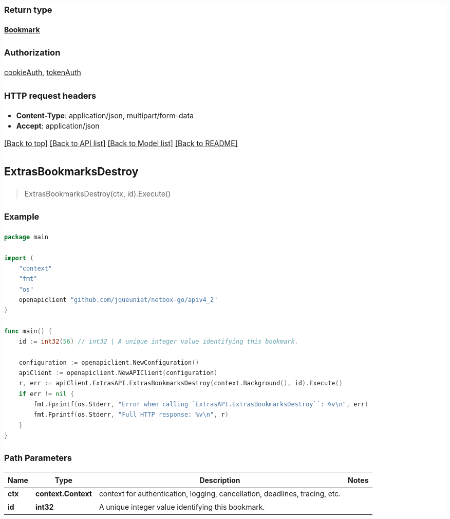 ### Return type

[**Bookmark**](Bookmark.md)

### Authorization

[cookieAuth](../README.md#cookieAuth), [tokenAuth](../README.md#tokenAuth)

### HTTP request headers

- **Content-Type**: application/json, multipart/form-data
- **Accept**: application/json

[[Back to top]](#) [[Back to API list]](../README.md#documentation-for-api-endpoints)
[[Back to Model list]](../README.md#documentation-for-models)
[[Back to README]](../README.md)


## ExtrasBookmarksDestroy

> ExtrasBookmarksDestroy(ctx, id).Execute()





### Example

```go
package main

import (
	"context"
	"fmt"
	"os"
	openapiclient "github.com/jqueuniet/netbox-go/apiv4_2"
)

func main() {
	id := int32(56) // int32 | A unique integer value identifying this bookmark.

	configuration := openapiclient.NewConfiguration()
	apiClient := openapiclient.NewAPIClient(configuration)
	r, err := apiClient.ExtrasAPI.ExtrasBookmarksDestroy(context.Background(), id).Execute()
	if err != nil {
		fmt.Fprintf(os.Stderr, "Error when calling `ExtrasAPI.ExtrasBookmarksDestroy``: %v\n", err)
		fmt.Fprintf(os.Stderr, "Full HTTP response: %v\n", r)
	}
}
```

### Path Parameters


Name | Type | Description  | Notes
------------- | ------------- | ------------- | -------------
**ctx** | **context.Context** | context for authentication, logging, cancellation, deadlines, tracing, etc.
**id** | **int32** | A unique integer value identifying this bookmark. | 
